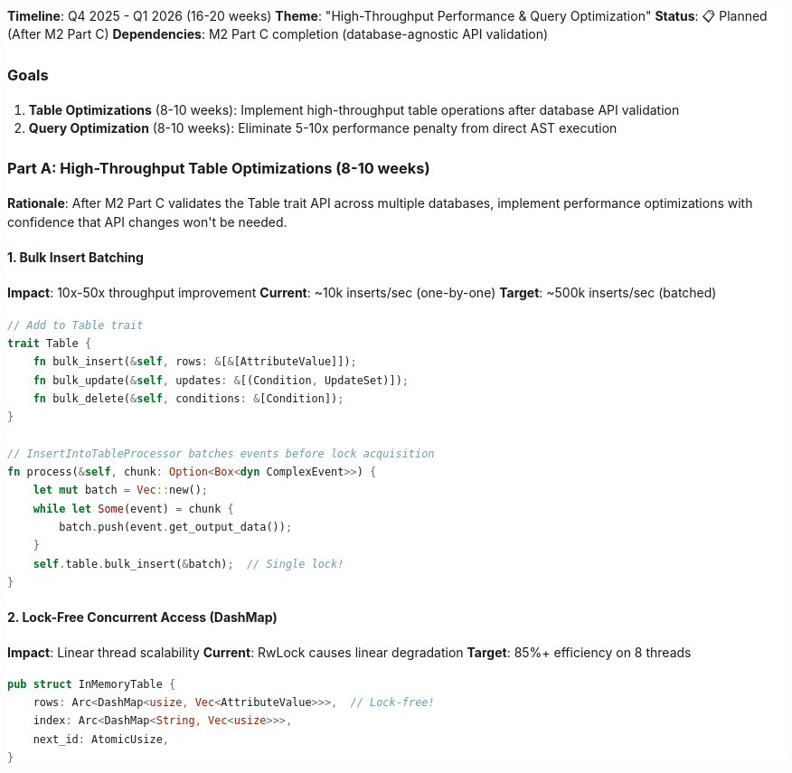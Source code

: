 **Timeline**: Q4 2025 - Q1 2026 (16-20 weeks)
**Theme**: "High-Throughput Performance & Query Optimization"
**Status**: 📋 Planned (After M2 Part C)
**Dependencies**: M2 Part C completion (database-agnostic API validation)

### Goals
1. **Table Optimizations** (8-10 weeks): Implement high-throughput table operations after database API validation
2. **Query Optimization** (8-10 weeks): Eliminate 5-10x performance penalty from direct AST execution

### Part A: High-Throughput Table Optimizations (8-10 weeks)

**Rationale**: After M2 Part C validates the Table trait API across multiple databases, implement performance optimizations with confidence that API changes won't be needed.

#### 1. Bulk Insert Batching
**Impact**: 10x-50x throughput improvement
**Current**: ~10k inserts/sec (one-by-one)
**Target**: ~500k inserts/sec (batched)

```rust
// Add to Table trait
trait Table {
    fn bulk_insert(&self, rows: &[&[AttributeValue]]);
    fn bulk_update(&self, updates: &[(Condition, UpdateSet)]);
    fn bulk_delete(&self, conditions: &[Condition]);
}

// InsertIntoTableProcessor batches events before lock acquisition
fn process(&self, chunk: Option<Box<dyn ComplexEvent>>) {
    let mut batch = Vec::new();
    while let Some(event) = chunk {
        batch.push(event.get_output_data());
    }
    self.table.bulk_insert(&batch);  // Single lock!
}
```

#### 2. Lock-Free Concurrent Access (DashMap)
**Impact**: Linear thread scalability
**Current**: RwLock causes linear degradation
**Target**: 85%+ efficiency on 8 threads

```rust
pub struct InMemoryTable {
    rows: Arc<DashMap<usize, Vec<AttributeValue>>>,  // Lock-free!
    index: Arc<DashMap<String, Vec<usize>>>,
    next_id: AtomicUsize,
}
```
